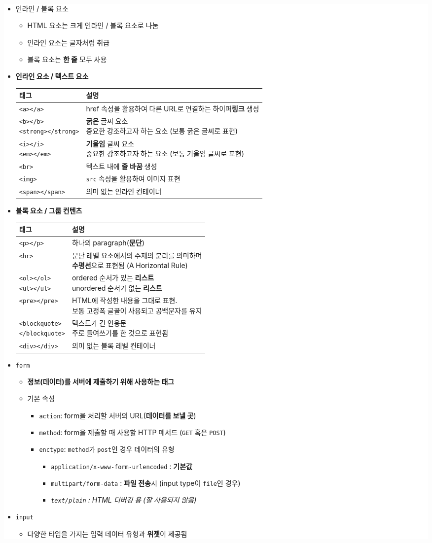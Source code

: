 - 인라인 / 블록 요소

  - HTML 요소는 크게 인라인 / 블록 요소로 나눔

  - 인라인 요소는 글자처럼 취급

  - 블록 요소는 **한 줄** 모두 사용

- **인라인 요소 / 텍스트 요소**

  | 태그                               | 설명                                                                           |
  | ---------------------------------- | ------------------------------------------------------------------------------ |
  | `<a></a>`                          | href 속성을 활용하여 다른 URL로 연결하는 하이퍼**링크** 생성                   |
  | `<b></b>`<br />`<strong></strong>` | **굵은** 글씨 요소<br/>중요한 강조하고자 하는 요소 (보통 굵은 글씨로 표현)     |
  | `<i></i>`<br/>`<em></em>`          | **기울임** 글씨 요소<br/>중요한 강조하고자 하는 요소 (보통 기울임 글씨로 표현) |
  | `<br>`                             | 텍스트 내에 **줄 바꿈** 생성                                                   |
  | `<img>`                            | `src` 속성을 활용하여 이미지 표현                                              |
  | `<span></span>`                    | 의미 없는 인라인 컨테이너                                                      |

- **블록 요소 / 그룹 컨텐츠**

  | 태그                               | 설명                                                                                      |
  | ---------------------------------- | ----------------------------------------------------------------------------------------- |
  | `<p></p>`                          | 하나의 paragraph(**문단**)                                                                |
  | `<hr>`                             | 문단 레벨 요소에서의 주제의 분리를 의미하며<br/>**수평선**으로 표현됨 (A Horizontal Rule) |
  | `<ol></ol>`<br/>`<ul></ul>`        | ordered 순서가 있는 **리스트**<br/>unordered 순서가 없는 **리스트**                       |
  | `<pre></pre>`                      | HTML에 작성한 내용을 그대로 표현.<br/>보통 고정폭 글꼴이 사용되고 공백문자를 유지         |
  | `<blockquote>`<br/>`</blockquote>` | 텍스트가 긴 인용문<br/>주로 들여쓰기를 한 것으로 표현됨                                   |
  | `<div></div>`                      | 의미 없는 블록 레벨 컨테이너                                                              |

- `form`

  - **정보(데이터)를 서버에 제출하기 위해 사용하는 태그**

  - 기본 속성

    - `action`: form을 처리할 서버의 URL(**데이터를 보낼 곳**)

    - `method`: form을 제출할 때 사용할 HTTP 메서드 (`GET` 혹은 `POST`)

    - `enctype`: `method`가 `post`인 경우 데이터의 유형

      - `application/x-www-form-urlencoded` : **기본값**

      - `multipart/form-data` : **파일 전송**시 (input type이 `file`인 경우)

      - _`text/plain` : HTML 디버깅 용 (잘 사용되지 않음)_

- `input`

  - 다양한 타입을 가지는 입력 데이터 유형과 **위젯**이 제공됨
